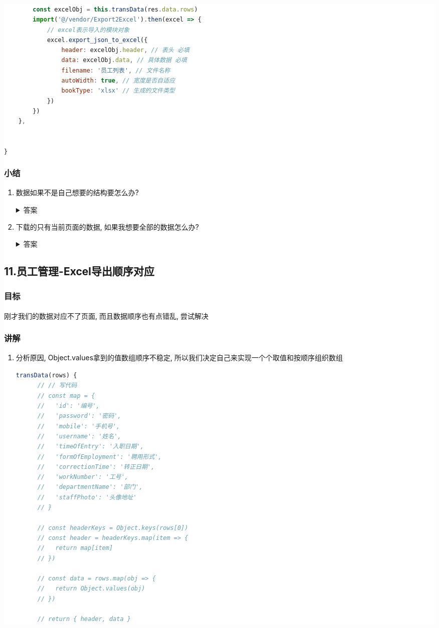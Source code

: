 ```js
        const excelObj = this.transData(res.data.rows)
        import('@/vendor/Export2Excel').then(excel => {
            // excel表示导入的模块对象
            excel.export_json_to_excel({
                header: excelObj.header, // 表头 必填
                data: excelObj.data, // 具体数据 必填
                filename: '员工列表', // 文件名称
                autoWidth: true, // 宽度是否自适应
                bookType: 'xlsx' // 生成的文件类型
            })
        })
    },


}
```

### 小结

1. 数据如果不是自己想要的结构要怎么办?

   <details><summary>答案</summary></details>

2. 下载的只有当前页面的数据, 如果我想要全部的数据怎么办?

   <details><summary>答案</summary></details>



## 11.员工管理-Excel导出顺序对应

### 目标

刚才我们的数据对应不了页面, 而且数据顺序也有点错乱, 尝试解决

### 讲解

1. 分析原因, Object.values拿到的值数组顺序不稳定, 所以我们决定自己来实现一个个取值和按顺序组织数组

   ```js
   transData(rows) {
         // // 写代码
         // const map = {
         //   'id': '编号',
         //   'password': '密码',
         //   'mobile': '手机号',
         //   'username': '姓名',
         //   'timeOfEntry': '入职日期',
         //   'formOfEmployment': '聘用形式',
         //   'correctionTime': '转正日期',
         //   'workNumber': '工号',
         //   'departmentName': '部门',
         //   'staffPhoto': '头像地址'
         // }
   
         // const headerKeys = Object.keys(rows[0])
         // const header = headerKeys.map(item => {
         //   return map[item]
         // })
   
         // const data = rows.map(obj => {
         //   return Object.values(obj)
         // })
   
         // return { header, data }
   
   ```